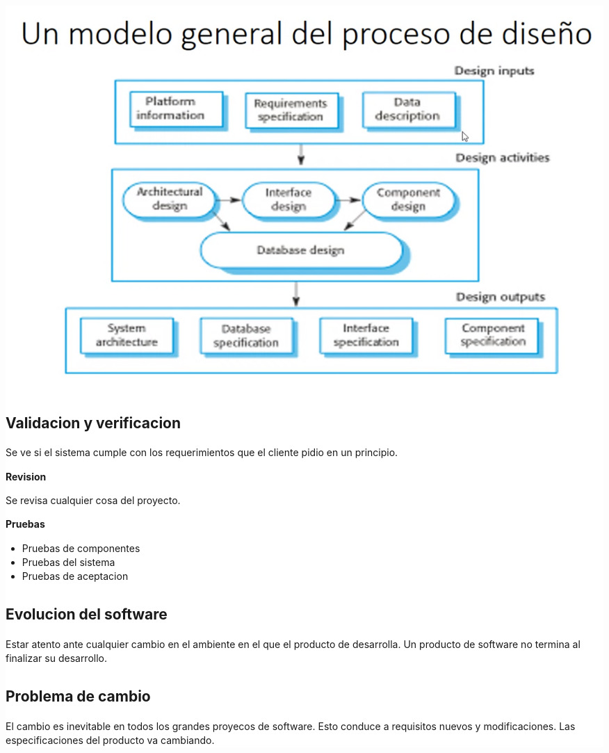 ![](./img/diseño.png)

## Validacion y verificacion

Se ve si el sistema cumple con los requerimientos que el cliente pidio en un principio.

**Revision**

Se revisa cualquier cosa del proyecto.

**Pruebas**

* Pruebas de componentes
* Pruebas del sistema
* Pruebas de aceptacion

## Evolucion del software

Estar atento ante cualquier cambio en el ambiente en el que el producto de desarrolla. Un producto de software no termina al finalizar su desarrollo.

## Problema de cambio

El cambio es inevitable en todos los grandes proyecos de software. Esto conduce a requisitos nuevos y modificaciones. Las especificaciones del producto va cambiando.
